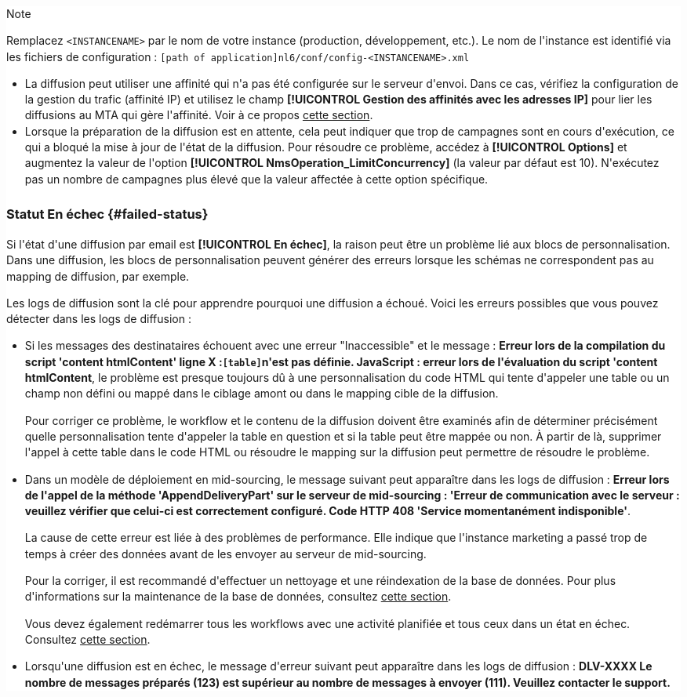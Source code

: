    >[!NOTE]
   >
   >Remplacez `<INSTANCENAME>` par le nom de votre instance (production, développement, etc.). Le nom de l&#39;instance est identifié via les fichiers de configuration : `[path of application]nl6/conf/config-<INSTANCENAME>.xml`

* La diffusion peut utiliser une affinité qui n&#39;a pas été configurée sur le serveur d&#39;envoi. Dans ce cas, vérifiez la configuration de la gestion du trafic (affinité IP) et utilisez le champ **[!UICONTROL Gestion des affinités avec les adresses IP]** pour lier les diffusions au MTA qui gère l&#39;affinité. Voir à ce propos [cette section](../../installation/using/configuring-campaign-server.md#personalizing-delivery-parameters).
* Lorsque la préparation de la diffusion est en attente, cela peut indiquer que trop de campagnes sont en cours d&#39;exécution, ce qui a bloqué la mise à jour de l&#39;état de la diffusion. Pour résoudre ce problème, accédez à **[!UICONTROL Options]** et augmentez la valeur de l&#39;option **[!UICONTROL NmsOperation_LimitConcurrency]** (la valeur par défaut est 10). N&#39;exécutez pas un nombre de campagnes plus élevé que la valeur affectée à cette option spécifique.

### Statut En échec {#failed-status}

Si l&#39;état d&#39;une diffusion par email est **[!UICONTROL En échec]**, la raison peut être un problème lié aux blocs de personnalisation. Dans une diffusion, les blocs de personnalisation peuvent générer des erreurs lorsque les schémas ne correspondent pas au mapping de diffusion, par exemple.

Les logs de diffusion sont la clé pour apprendre pourquoi une diffusion a échoué. Voici les erreurs possibles que vous pouvez détecter dans les logs de diffusion :

* Si les messages des destinataires échouent avec une erreur &quot;Inaccessible&quot; et le message : **Erreur lors de la compilation du script &#39;content htmlContent&#39; ligne X :`[table]`n&#39;est pas définie. JavaScript : erreur lors de l&#39;évaluation du script &#39;content htmlContent**, le problème est presque toujours dû à une personnalisation du code HTML qui tente d&#39;appeler une table ou un champ non défini ou mappé dans le ciblage amont ou dans le mapping cible de la diffusion.

   Pour corriger ce problème, le workflow et le contenu de la diffusion doivent être examinés afin de déterminer précisément quelle personnalisation tente d&#39;appeler la table en question et si la table peut être mappée ou non. À partir de là, supprimer l&#39;appel à cette table dans le code HTML ou résoudre le mapping sur la diffusion peut permettre de résoudre le problème.

* Dans un modèle de déploiement en mid-sourcing, le message suivant peut apparaître dans les logs de diffusion : **Erreur lors de l&#39;appel de la méthode &#39;AppendDeliveryPart&#39; sur le serveur de mid-sourcing : &#39;Erreur de communication avec le serveur : veuillez vérifier que celui-ci est correctement configuré. Code HTTP 408 &#39;Service momentanément indisponible&#39;**.

   La cause de cette erreur est liée à des problèmes de performance. Elle indique que l&#39;instance marketing a passé trop de temps à créer des données avant de les envoyer au serveur de mid-sourcing.

   Pour la corriger, il est recommandé d&#39;effectuer un nettoyage et une réindexation de la base de données. Pour plus d&#39;informations sur la maintenance de la base de données, consultez [cette section](../../production/using/recommendations.md).

   Vous devez également redémarrer tous les workflows avec une activité planifiée et tous ceux dans un état en échec. Consultez [cette section](../../workflow/using/scheduler.md).

* Lorsqu&#39;une diffusion est en échec, le message d&#39;erreur suivant peut apparaître dans les logs de diffusion : **DLV-XXXX Le nombre de messages préparés (123) est supérieur au nombre de messages à envoyer (111). Veuillez contacter le support.**

